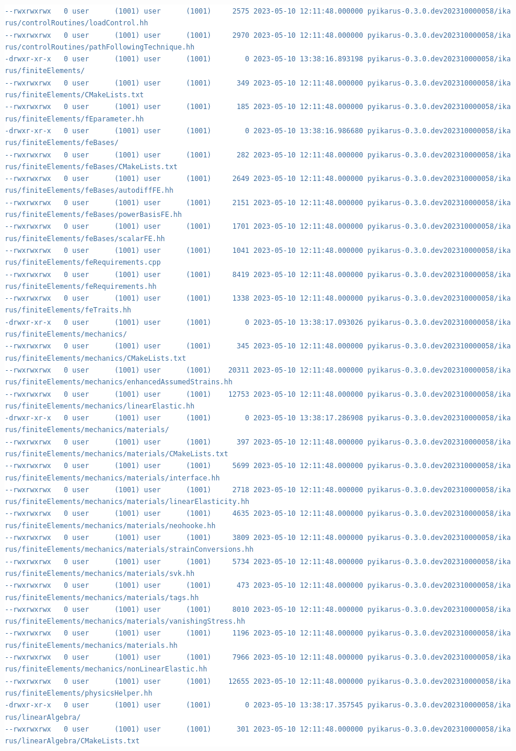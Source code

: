 ```diff
--rwxrwxrwx   0 user      (1001) user      (1001)     2575 2023-05-10 12:11:48.000000 pyikarus-0.3.0.dev202310000058/ikarus/controlRoutines/loadControl.hh
--rwxrwxrwx   0 user      (1001) user      (1001)     2970 2023-05-10 12:11:48.000000 pyikarus-0.3.0.dev202310000058/ikarus/controlRoutines/pathFollowingTechnique.hh
-drwxr-xr-x   0 user      (1001) user      (1001)        0 2023-05-10 13:38:16.893198 pyikarus-0.3.0.dev202310000058/ikarus/finiteElements/
--rwxrwxrwx   0 user      (1001) user      (1001)      349 2023-05-10 12:11:48.000000 pyikarus-0.3.0.dev202310000058/ikarus/finiteElements/CMakeLists.txt
--rwxrwxrwx   0 user      (1001) user      (1001)      185 2023-05-10 12:11:48.000000 pyikarus-0.3.0.dev202310000058/ikarus/finiteElements/fEparameter.hh
-drwxr-xr-x   0 user      (1001) user      (1001)        0 2023-05-10 13:38:16.986680 pyikarus-0.3.0.dev202310000058/ikarus/finiteElements/feBases/
--rwxrwxrwx   0 user      (1001) user      (1001)      282 2023-05-10 12:11:48.000000 pyikarus-0.3.0.dev202310000058/ikarus/finiteElements/feBases/CMakeLists.txt
--rwxrwxrwx   0 user      (1001) user      (1001)     2649 2023-05-10 12:11:48.000000 pyikarus-0.3.0.dev202310000058/ikarus/finiteElements/feBases/autodiffFE.hh
--rwxrwxrwx   0 user      (1001) user      (1001)     2151 2023-05-10 12:11:48.000000 pyikarus-0.3.0.dev202310000058/ikarus/finiteElements/feBases/powerBasisFE.hh
--rwxrwxrwx   0 user      (1001) user      (1001)     1701 2023-05-10 12:11:48.000000 pyikarus-0.3.0.dev202310000058/ikarus/finiteElements/feBases/scalarFE.hh
--rwxrwxrwx   0 user      (1001) user      (1001)     1041 2023-05-10 12:11:48.000000 pyikarus-0.3.0.dev202310000058/ikarus/finiteElements/feRequirements.cpp
--rwxrwxrwx   0 user      (1001) user      (1001)     8419 2023-05-10 12:11:48.000000 pyikarus-0.3.0.dev202310000058/ikarus/finiteElements/feRequirements.hh
--rwxrwxrwx   0 user      (1001) user      (1001)     1338 2023-05-10 12:11:48.000000 pyikarus-0.3.0.dev202310000058/ikarus/finiteElements/feTraits.hh
-drwxr-xr-x   0 user      (1001) user      (1001)        0 2023-05-10 13:38:17.093026 pyikarus-0.3.0.dev202310000058/ikarus/finiteElements/mechanics/
--rwxrwxrwx   0 user      (1001) user      (1001)      345 2023-05-10 12:11:48.000000 pyikarus-0.3.0.dev202310000058/ikarus/finiteElements/mechanics/CMakeLists.txt
--rwxrwxrwx   0 user      (1001) user      (1001)    20311 2023-05-10 12:11:48.000000 pyikarus-0.3.0.dev202310000058/ikarus/finiteElements/mechanics/enhancedAssumedStrains.hh
--rwxrwxrwx   0 user      (1001) user      (1001)    12753 2023-05-10 12:11:48.000000 pyikarus-0.3.0.dev202310000058/ikarus/finiteElements/mechanics/linearElastic.hh
-drwxr-xr-x   0 user      (1001) user      (1001)        0 2023-05-10 13:38:17.286908 pyikarus-0.3.0.dev202310000058/ikarus/finiteElements/mechanics/materials/
--rwxrwxrwx   0 user      (1001) user      (1001)      397 2023-05-10 12:11:48.000000 pyikarus-0.3.0.dev202310000058/ikarus/finiteElements/mechanics/materials/CMakeLists.txt
--rwxrwxrwx   0 user      (1001) user      (1001)     5699 2023-05-10 12:11:48.000000 pyikarus-0.3.0.dev202310000058/ikarus/finiteElements/mechanics/materials/interface.hh
--rwxrwxrwx   0 user      (1001) user      (1001)     2718 2023-05-10 12:11:48.000000 pyikarus-0.3.0.dev202310000058/ikarus/finiteElements/mechanics/materials/linearElasticity.hh
--rwxrwxrwx   0 user      (1001) user      (1001)     4635 2023-05-10 12:11:48.000000 pyikarus-0.3.0.dev202310000058/ikarus/finiteElements/mechanics/materials/neohooke.hh
--rwxrwxrwx   0 user      (1001) user      (1001)     3809 2023-05-10 12:11:48.000000 pyikarus-0.3.0.dev202310000058/ikarus/finiteElements/mechanics/materials/strainConversions.hh
--rwxrwxrwx   0 user      (1001) user      (1001)     5734 2023-05-10 12:11:48.000000 pyikarus-0.3.0.dev202310000058/ikarus/finiteElements/mechanics/materials/svk.hh
--rwxrwxrwx   0 user      (1001) user      (1001)      473 2023-05-10 12:11:48.000000 pyikarus-0.3.0.dev202310000058/ikarus/finiteElements/mechanics/materials/tags.hh
--rwxrwxrwx   0 user      (1001) user      (1001)     8010 2023-05-10 12:11:48.000000 pyikarus-0.3.0.dev202310000058/ikarus/finiteElements/mechanics/materials/vanishingStress.hh
--rwxrwxrwx   0 user      (1001) user      (1001)     1196 2023-05-10 12:11:48.000000 pyikarus-0.3.0.dev202310000058/ikarus/finiteElements/mechanics/materials.hh
--rwxrwxrwx   0 user      (1001) user      (1001)     7966 2023-05-10 12:11:48.000000 pyikarus-0.3.0.dev202310000058/ikarus/finiteElements/mechanics/nonLinearElastic.hh
--rwxrwxrwx   0 user      (1001) user      (1001)    12655 2023-05-10 12:11:48.000000 pyikarus-0.3.0.dev202310000058/ikarus/finiteElements/physicsHelper.hh
-drwxr-xr-x   0 user      (1001) user      (1001)        0 2023-05-10 13:38:17.357545 pyikarus-0.3.0.dev202310000058/ikarus/linearAlgebra/
--rwxrwxrwx   0 user      (1001) user      (1001)      301 2023-05-10 12:11:48.000000 pyikarus-0.3.0.dev202310000058/ikarus/linearAlgebra/CMakeLists.txt
```